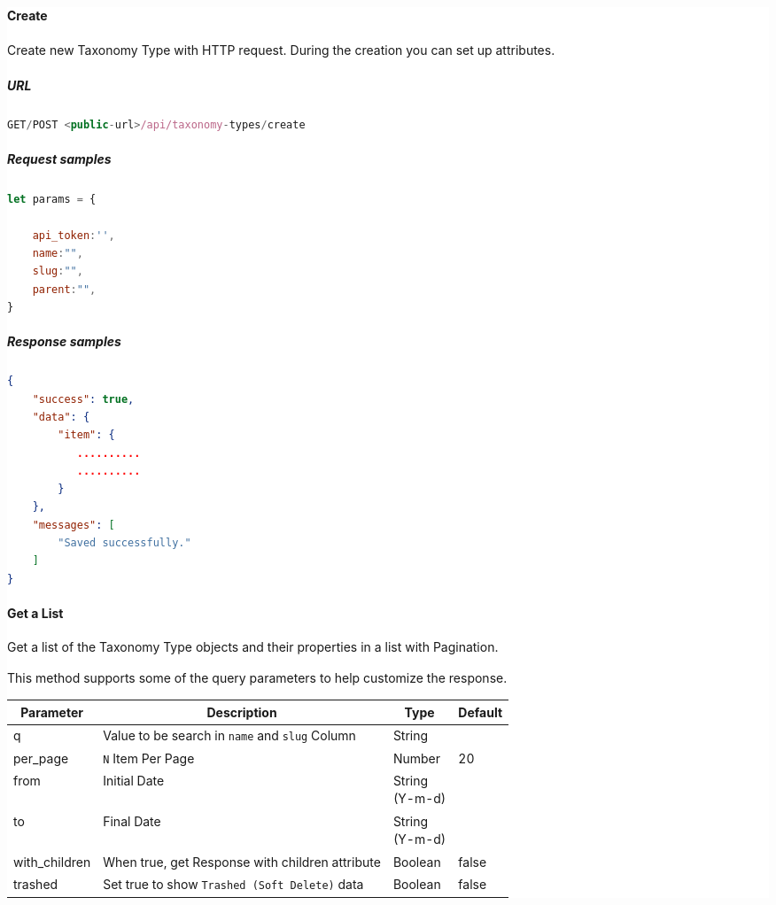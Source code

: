#### Create

Create new Taxonomy Type with HTTP request. During the creation you can set up attributes.

##### URL
```js
GET/POST <public-url>/api/taxonomy-types/create
```

##### Request samples
```js
let params = {

    api_token:'',                 
    name:"",                     
    slug:"",                     
    parent:"",                   
}
```

##### Response samples
```json
{
    "success": true,
    "data": {
        "item": {
           ..........
           ..........
        }
    },
    "messages": [
        "Saved successfully."
    ]
}
```

#### Get a List

Get a list of the Taxonomy Type objects and their properties in a list with Pagination.

This method supports some of the query parameters to help customize the response.

| Parameter | Description                                                  | Type            | Default              |
| ---- | ------------------------------------------------------------ | ------------------ | -------------------- |
| q | Value to be search in `name` and `slug` Column | String |
| per_page | `N` Item Per Page | Number | 20 |
| from | Initial Date  | String<br />(Y-m-d) |
| to | Final Date | String<br />(Y-m-d) |
| with_children | When true, get Response with children attribute | Boolean | false
| trashed | Set true to show `Trashed (Soft Delete)` data | Boolean | false
